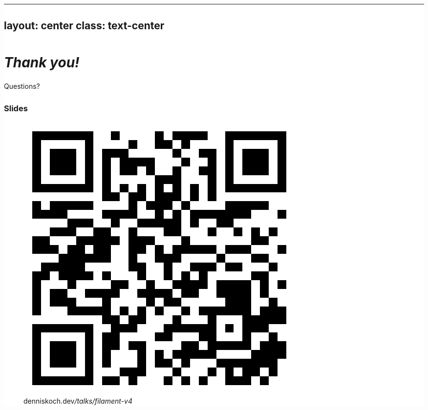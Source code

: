 

---
layout: center
class: text-center
---

<div class="w-full grid grid-cols-2 gap-32 items-center">
  <div class="text-center">

  # <b><em>Thank you!</em></b>
  Questions?

  </div>
  <div>
      <h3 class="mb-4 font-medium">Slides</h3>
      <figure class="w-full flex flex-col items-center">
          <img src="./assets/qr.png" class="size-32" alt="">
          <figcaption class="mt-4 text-sm">denniskoch.dev<em>/talks/filament-v4</em></figcaption>
      </figure>
  </div>
</div>


